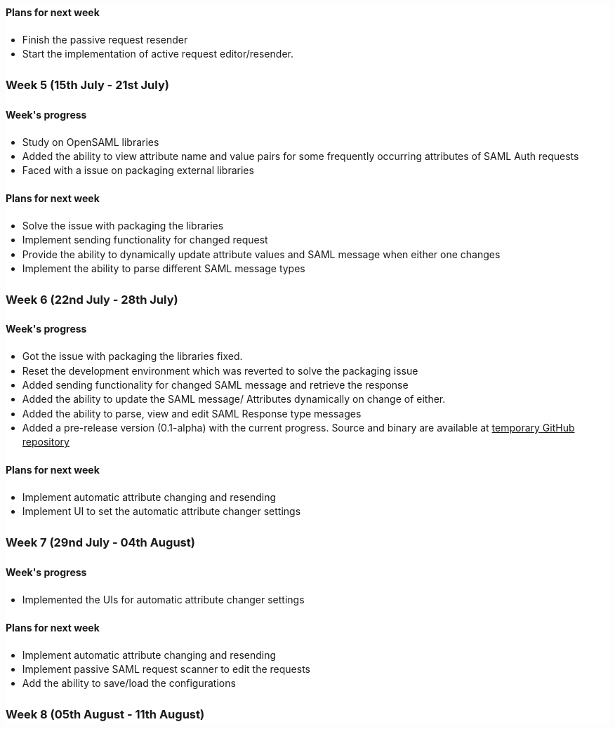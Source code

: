 #### Plans for next week

- Finish the passive request resender
- Start the implementation of active request editor/resender.

### Week 5 (15th July - 21st July)

#### Week's progress

- Study on OpenSAML libraries
- Added the ability to view attribute name and value pairs for some frequently occurring attributes of SAML Auth requests
- Faced with a issue on packaging external libraries

#### Plans for next week

- Solve the issue with packaging the libraries
- Implement sending functionality for changed request
- Provide the ability to dynamically update attribute values and SAML message when either one changes
- Implement the ability to parse different SAML message types

### Week 6 (22nd July - 28th July)

#### Week's progress

- Got the issue with packaging the libraries fixed.
- Reset the development environment which was reverted to solve the packaging issue
- Added sending functionality for changed SAML message and retrieve the response
- Added the ability to update the SAML message/ Attributes dynamically on change of either.
- Added the ability to parse, view and edit SAML Response type messages
- Added a pre-release version (0.1-alpha) with the current progress. Source and binary are available at [temporary GitHub repository](https://github.com/pulasthi7/zap-saml-extension/releases/tag/0.1a)

#### Plans for next week

- Implement automatic attribute changing and resending
- Implement UI to set the automatic attribute changer settings

### Week 7 (29nd July - 04th August)

#### Week's progress

- Implemented the UIs for automatic attribute changer settings

#### Plans for next week

- Implement automatic attribute changing and resending
- Implement passive SAML request scanner to edit the requests
- Add the ability to save/load the configurations

### Week 8 (05th August - 11th August)
